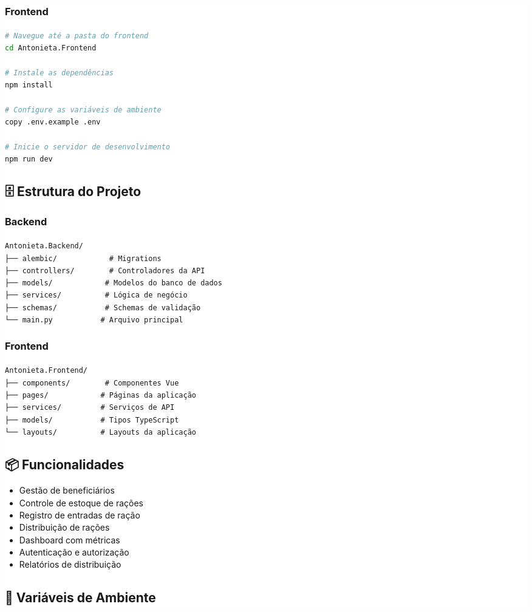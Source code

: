 ### Frontend

```bash
# Navegue até a pasta do frontend
cd Antonieta.Frontend

# Instale as dependências
npm install

# Configure as variáveis de ambiente
copy .env.example .env

# Inicie o servidor de desenvolvimento
npm run dev
```

## 🗄️ Estrutura do Projeto

### Backend
```
Antonieta.Backend/
├── alembic/            # Migrations
├── controllers/        # Controladores da API
├── models/            # Modelos do banco de dados
├── services/          # Lógica de negócio
├── schemas/           # Schemas de validação
└── main.py           # Arquivo principal
```

### Frontend
```
Antonieta.Frontend/
├── components/        # Componentes Vue
├── pages/            # Páginas da aplicação
├── services/         # Serviços de API
├── models/           # Tipos TypeScript
└── layouts/          # Layouts da aplicação
```

## 📦 Funcionalidades

- Gestão de beneficiários
- Controle de estoque de rações
- Registro de entradas de ração
- Distribuição de rações
- Dashboard com métricas
- Autenticação e autorização
- Relatórios de distribuição

## 🔐 Variáveis de Ambiente
